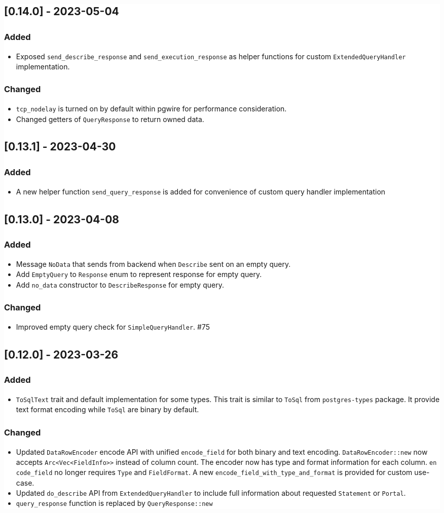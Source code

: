 ## [0.14.0] - 2023-05-04

### Added

- Exposed `send_describe_response` and `send_execution_response` as helper
  functions for custom `ExtendedQueryHandler` implementation.

### Changed

- `tcp_nodelay` is turned on by default within pgwire for performance
  consideration.
- Changed getters of `QueryResponse` to return owned data.

## [0.13.1] - 2023-04-30

### Added

- A new helper function `send_query_response` is added for convenience of custom
  query handler implementation

## [0.13.0] - 2023-04-08

### Added

- Message `NoData` that sends from backend when `Describe` sent on an empty
  query.
- Add `EmptyQuery` to `Response` enum to represent response for empty query.
- Add `no_data` constructor to `DescribeResponse` for empty query.

### Changed

- Improved empty query check for `SimpleQueryHandler`. #75

## [0.12.0] - 2023-03-26

### Added

- `ToSqlText` trait and default implementation for some types. This trait is
  similar to `ToSql` from `postgres-types` package. It provide text format
  encoding while `ToSql` are binary by default.

### Changed

- Updated `DataRowEncoder` encode API with unified `encode_field` for both
  binary and text encoding. `DataRowEncoder::new` now accepts
  `Arc<Vec<FieldInfo>>` instead of column count. The encoder now has type and
  format information for each column. `encode_field` no longer requires `Type`
  and `FieldFormat`. A new `encode_field_with_type_and_format` is provided for
  custom use-case.
- Updated `do_describe` API from `ExtendedQueryHandler` to include full
  information about requested `Statement` or `Portal`.
- `query_response` function is replaced by `QueryResponse::new`
